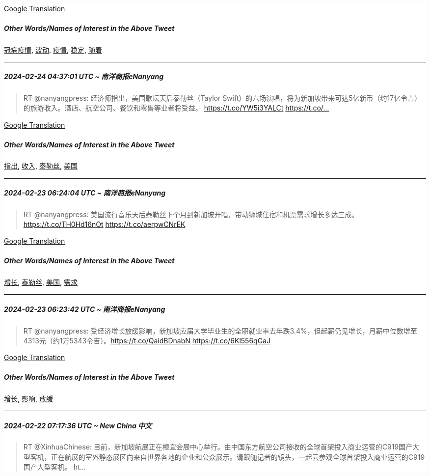 [Google Translation](https://translate.google.com/?hi=en&tab=TT&sl=zh-CN&tl=en&op=translate&text=RT+%40nanyangpress%3A+%E5%8D%8E%E6%80%BB%E6%80%BB%E4%BC%9A%E9%95%BF%E4%B8%B9%E6%96%AF%E9%87%8C%E5%90%B4%E6%B7%BB%E6%B3%89%E8%A1%A8%E7%A4%BA%EF%BC%8C%E9%9A%8F%E7%9D%80%E8%BF%99%E5%87%A0%E5%B9%B4%E6%9D%A5%E9%A9%AC%E5%B8%81%E4%B8%8D%E6%96%AD%E6%B3%A2%E5%8A%A8%E5%92%8C%E6%BB%91%E8%90%BD%E4%B8%8B%EF%BC%8C%E5%B0%A4%E5%85%B6%E5%9C%A8%E5%86%A0%E7%97%85%E7%96%AB%E6%83%85%E8%BF%87%E5%90%8E%EF%BC%8C%E8%AE%B8%E5%A4%9A%E5%9B%BD%E4%BA%BA%E9%83%BD%E7%BA%B7%E7%BA%B7%E5%88%B0%E9%82%BB%E5%9B%BD%E6%96%B0%E5%8A%A0%E5%9D%A1%E5%B7%A5%E4%BD%9C%EF%BC%8C%E8%B5%9A%E5%8F%96%E6%9B%B4%E9%AB%98%E5%92%8C%E6%9B%B4%E7%A8%B3%E5%AE%9A%E7%9A%84%E6%96%B0%E5%B8%81%E3%80%82https%3A%2F%2Ft.co%2FHY6Of1G5N1+https%3A%2F%2Ft.co%2FMtS9rJx1p7)
##### Other Words/Names of Interest in the Above Tweet
[冠病疫情](冠病疫情.md), [波动](波动.md), [疫情](疫情.md), [稳定](稳定.md), [随着](随着.md)
___
##### 2024-02-24 04:37:01 UTC ~ 南洋商报eNanyang
> RT @nanyangpress: 经济师指出，美国歌坛天后泰勒丝（Taylor Swift）的六场演唱，将为新加坡带来可达5亿新币（约17亿令吉）的旅游收入。酒店、航空公司、餐饮和零售等业者将受益。 https://t.co/YW5i3YALCt https://t.co/…

[Google Translation](https://translate.google.com/?hi=en&tab=TT&sl=zh-CN&tl=en&op=translate&text=RT+%40nanyangpress%3A+%E7%BB%8F%E6%B5%8E%E5%B8%88%E6%8C%87%E5%87%BA%EF%BC%8C%E7%BE%8E%E5%9B%BD%E6%AD%8C%E5%9D%9B%E5%A4%A9%E5%90%8E%E6%B3%B0%E5%8B%92%E4%B8%9D%EF%BC%88Taylor+Swift%EF%BC%89%E7%9A%84%E5%85%AD%E5%9C%BA%E6%BC%94%E5%94%B1%EF%BC%8C%E5%B0%86%E4%B8%BA%E6%96%B0%E5%8A%A0%E5%9D%A1%E5%B8%A6%E6%9D%A5%E5%8F%AF%E8%BE%BE5%E4%BA%BF%E6%96%B0%E5%B8%81%EF%BC%88%E7%BA%A617%E4%BA%BF%E4%BB%A4%E5%90%89%EF%BC%89%E7%9A%84%E6%97%85%E6%B8%B8%E6%94%B6%E5%85%A5%E3%80%82%E9%85%92%E5%BA%97%E3%80%81%E8%88%AA%E7%A9%BA%E5%85%AC%E5%8F%B8%E3%80%81%E9%A4%90%E9%A5%AE%E5%92%8C%E9%9B%B6%E5%94%AE%E7%AD%89%E4%B8%9A%E8%80%85%E5%B0%86%E5%8F%97%E7%9B%8A%E3%80%82+https%3A%2F%2Ft.co%2FYW5i3YALCt+https%3A%2F%2Ft.co%2F%E2%80%A6)
##### Other Words/Names of Interest in the Above Tweet
[指出](指出.md), [收入](收入.md), [泰勒丝](泰勒丝.md), [美国](美国.md)
___
##### 2024-02-23 06:24:04 UTC ~ 南洋商报eNanyang
> RT @nanyangpress: 美国流行音乐天后泰勒丝下个月到新加坡开唱，带动狮城住宿和机票需求增长多达三成。https://t.co/TH0Hd16nOt https://t.co/aerpwCNrEK

[Google Translation](https://translate.google.com/?hi=en&tab=TT&sl=zh-CN&tl=en&op=translate&text=RT+%40nanyangpress%3A+%E7%BE%8E%E5%9B%BD%E6%B5%81%E8%A1%8C%E9%9F%B3%E4%B9%90%E5%A4%A9%E5%90%8E%E6%B3%B0%E5%8B%92%E4%B8%9D%E4%B8%8B%E4%B8%AA%E6%9C%88%E5%88%B0%E6%96%B0%E5%8A%A0%E5%9D%A1%E5%BC%80%E5%94%B1%EF%BC%8C%E5%B8%A6%E5%8A%A8%E7%8B%AE%E5%9F%8E%E4%BD%8F%E5%AE%BF%E5%92%8C%E6%9C%BA%E7%A5%A8%E9%9C%80%E6%B1%82%E5%A2%9E%E9%95%BF%E5%A4%9A%E8%BE%BE%E4%B8%89%E6%88%90%E3%80%82https%3A%2F%2Ft.co%2FTH0Hd16nOt+https%3A%2F%2Ft.co%2FaerpwCNrEK)
##### Other Words/Names of Interest in the Above Tweet
[增长](增长.md), [泰勒丝](泰勒丝.md), [美国](美国.md), [需求](需求.md)
___
##### 2024-02-23 06:23:42 UTC ~ 南洋商报eNanyang
> RT @nanyangpress: 受经济增长放缓影响，新加坡应届大学毕业生的全职就业率去年跌3.4%，但起薪仍见增长，月薪中位数增至4313元（约1万5343令吉）。https://t.co/QaidBDnabN https://t.co/6Kl556qGaJ

[Google Translation](https://translate.google.com/?hi=en&tab=TT&sl=zh-CN&tl=en&op=translate&text=RT+%40nanyangpress%3A+%E5%8F%97%E7%BB%8F%E6%B5%8E%E5%A2%9E%E9%95%BF%E6%94%BE%E7%BC%93%E5%BD%B1%E5%93%8D%EF%BC%8C%E6%96%B0%E5%8A%A0%E5%9D%A1%E5%BA%94%E5%B1%8A%E5%A4%A7%E5%AD%A6%E6%AF%95%E4%B8%9A%E7%94%9F%E7%9A%84%E5%85%A8%E8%81%8C%E5%B0%B1%E4%B8%9A%E7%8E%87%E5%8E%BB%E5%B9%B4%E8%B7%8C3.4%25%EF%BC%8C%E4%BD%86%E8%B5%B7%E8%96%AA%E4%BB%8D%E8%A7%81%E5%A2%9E%E9%95%BF%EF%BC%8C%E6%9C%88%E8%96%AA%E4%B8%AD%E4%BD%8D%E6%95%B0%E5%A2%9E%E8%87%B34313%E5%85%83%EF%BC%88%E7%BA%A61%E4%B8%875343%E4%BB%A4%E5%90%89%EF%BC%89%E3%80%82https%3A%2F%2Ft.co%2FQaidBDnabN+https%3A%2F%2Ft.co%2F6Kl556qGaJ)
##### Other Words/Names of Interest in the Above Tweet
[增长](增长.md), [影响](影响.md), [放缓](放缓.md)
___
##### 2024-02-22 07:17:36 UTC ~ New China 中文
> RT @XinhuaChinese: 目前，新加坡航展正在樟宜会展中心举行。由中国东方航空公司接收的全球首架投入商业运营的C919国产大型客机，正在航展的室外静态展区向来自世界各地的企业和公众展示。请跟随记者的镜头，一起云参观全球首架投入商业运营的C919国产大型客机。 ht…
